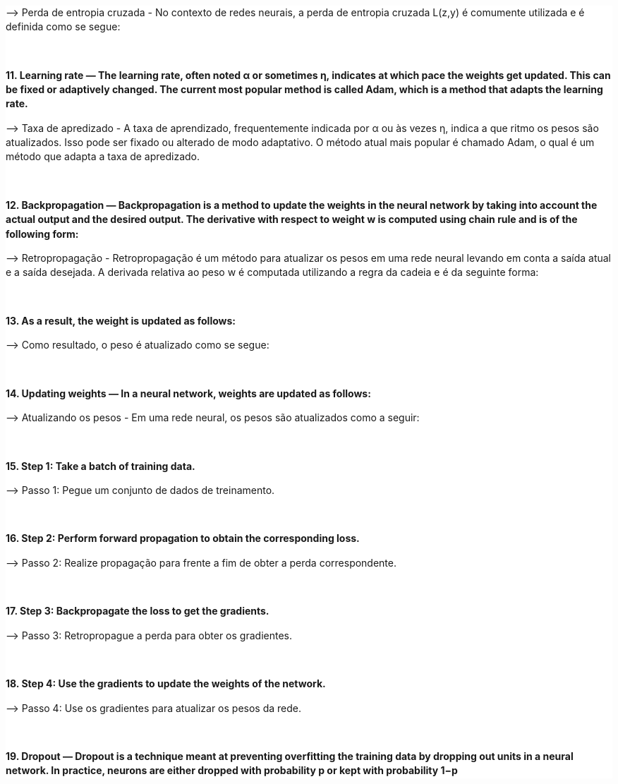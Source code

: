&#10230; Perda de entropia cruzada - No contexto de redes neurais, a perda de entropia cruzada L(z,y) é comumente utilizada e é definida como se segue: 

<br>

**11. Learning rate ― The learning rate, often noted α or sometimes η, indicates at which pace the weights get updated. This can be fixed or adaptively changed. The current most popular method is called Adam, which is a method that adapts the learning rate.**

&#10230; Taxa de apredizado - A taxa de aprendizado, frequentemente indicada por α ou às vezes η, indica a que ritmo os pesos são atualizados. Isso pode ser fixado ou alterado de modo adaptativo. O método atual mais popular é chamado Adam, o qual é um método que adapta a taxa de apredizado.

<br>

**12. Backpropagation ― Backpropagation is a method to update the weights in the neural network by taking into account the actual output and the desired output. The derivative with respect to weight w is computed using chain rule and is of the following form:**

&#10230; Retropropagação - Retropropagação é um método para atualizar os pesos em uma rede neural levando em conta a saída atual e a saída desejada. A derivada relativa ao peso w é computada utilizando a regra da cadeia e é da seguinte forma:

<br>

**13. As a result, the weight is updated as follows:**

&#10230; Como resultado, o peso é atualizado como se segue:

<br>

**14. Updating weights ― In a neural network, weights are updated as follows:**

&#10230; Atualizando os pesos - Em uma rede neural, os pesos são atualizados como a seguir:

<br>

**15. Step 1: Take a batch of training data.**

&#10230; Passo 1: Pegue um conjunto de dados de treinamento.

<br>

**16. Step 2: Perform forward propagation to obtain the corresponding loss.**

&#10230; Passo 2: Realize propagação para frente a fim de obter a perda correspondente. 

<br>

**17. Step 3: Backpropagate the loss to get the gradients.**

&#10230; Passo 3: Retropropague a perda para obter os gradientes.

<br>

**18. Step 4: Use the gradients to update the weights of the network.**

&#10230; Passo 4: Use os gradientes para atualizar os pesos da rede.

<br>

**19. Dropout ― Dropout is a technique meant at preventing overfitting the training data by dropping out units in a neural network. In practice, neurons are either dropped with probability p or kept with probability 1−p**
